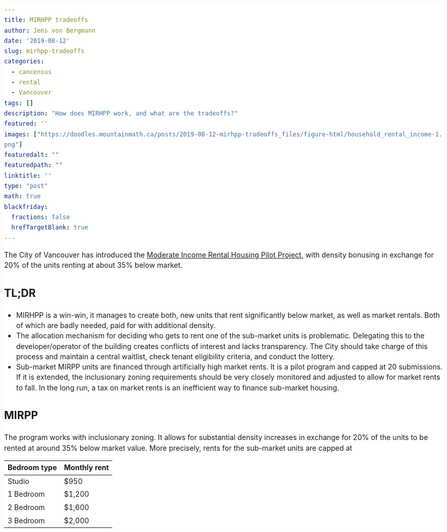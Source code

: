 ```yaml
---
title: MIRHPP tradeoffs
author: Jens von Bergmann
date: '2019-08-12'
slug: mirhpp-tradeoffs
categories:
  - cancensus
  - rental
  - Vancouver
tags: []
description: "How does MIRHPP work, and what are the tradeoffs?"
featured: ''
images: ["https://doodles.mountainmath.ca/posts/2019-08-12-mirhpp-tradeoffs_files/figure-html/household_rental_income-1.png"]
featuredalt: ""
featuredpath: ""
linktitle: ''
type: "post"
math: true
blackfriday:
  fractions: false
  hrefTargetBlank: true
---
```





The City of Vancouver has introduced the [Moderate Income Rental Housing Pilot Project](https://vancouver.ca/people-programs/creating-new-market-rental-housing.aspx), with density bonusing in exchange for 20% of the units renting at about 35% below market. 

## TL;DR

* MIRHPP is a win-win, it manages to create both, new units that rent significantly below market, as well as market rentals. Both of which are badly needed, paid for with additional density.
* The allocation mechanism for deciding who gets to rent one of the sub-market units is problematic. Delegating this to the developer/operator of the building creates conflicts of interest and lacks transparency. The City should take charge of this process and maintain a central waitlist, check tenant eligibility criteria, and conduct the lottery.
* Sub-market MIRPP units are financed through artificially high market rents. It is a pilot program and capped at 20 submissions. If it is extended, the inclusionary zoning requirements should be very closely monitored and adjusted to allow for market rents to fall. In the long run, a tax on market rents is an inefficient way to finance sub-market housing.

## MIRPP
The program works with inclusionary zoning. It allows for substantial density increases in exchange for 20% of the units to be rented at around 35% below market value. More precisely, rents for the sub-market units are capped at

| Bedroom type | Monthly rent |
| --- |---|
| Studio  | $950  | 
| 1 Bedroom  | $1,200  |
| 2 Bedroom  |  $1,600 |
| 3 Bedroom  |  $2,000 |
